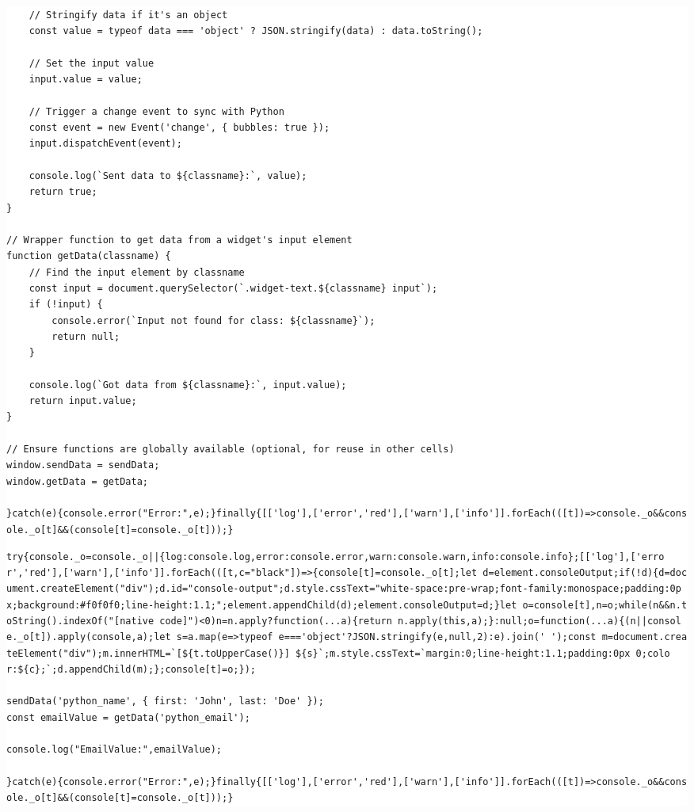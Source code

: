 ```{javascript}
    // Stringify data if it's an object
    const value = typeof data === 'object' ? JSON.stringify(data) : data.toString();
    
    // Set the input value
    input.value = value;
    
    // Trigger a change event to sync with Python
    const event = new Event('change', { bubbles: true });
    input.dispatchEvent(event);
    
    console.log(`Sent data to ${classname}:`, value);
    return true;
}

// Wrapper function to get data from a widget's input element
function getData(classname) {
    // Find the input element by classname
    const input = document.querySelector(`.widget-text.${classname} input`);
    if (!input) {
        console.error(`Input not found for class: ${classname}`);
        return null;
    }
    
    console.log(`Got data from ${classname}:`, input.value);
    return input.value;
}

// Ensure functions are globally available (optional, for reuse in other cells)
window.sendData = sendData;
window.getData = getData;

}catch(e){console.error("Error:",e);}finally{[['log'],['error','red'],['warn'],['info']].forEach(([t])=>console._o&&console._o[t]&&(console[t]=console._o[t]));}
```

```{javascript}
try{console._o=console._o||{log:console.log,error:console.error,warn:console.warn,info:console.info};[['log'],['error','red'],['warn'],['info']].forEach(([t,c="black"])=>{console[t]=console._o[t];let d=element.consoleOutput;if(!d){d=document.createElement("div");d.id="console-output";d.style.cssText="white-space:pre-wrap;font-family:monospace;padding:0px;background:#f0f0f0;line-height:1.1;";element.appendChild(d);element.consoleOutput=d;}let o=console[t],n=o;while(n&&n.toString().indexOf("[native code]")<0)n=n.apply?function(...a){return n.apply(this,a);}:null;o=function(...a){(n||console._o[t]).apply(console,a);let s=a.map(e=>typeof e==='object'?JSON.stringify(e,null,2):e).join(' ');const m=document.createElement("div");m.innerHTML=`[${t.toUpperCase()}] ${s}`;m.style.cssText=`margin:0;line-height:1.1;padding:0px 0;color:${c};`;d.appendChild(m);};console[t]=o;});

sendData('python_name', { first: 'John', last: 'Doe' });
const emailValue = getData('python_email');

console.log("EmailValue:",emailValue);

}catch(e){console.error("Error:",e);}finally{[['log'],['error','red'],['warn'],['info']].forEach(([t])=>console._o&&console._o[t]&&(console[t]=console._o[t]));}
```
